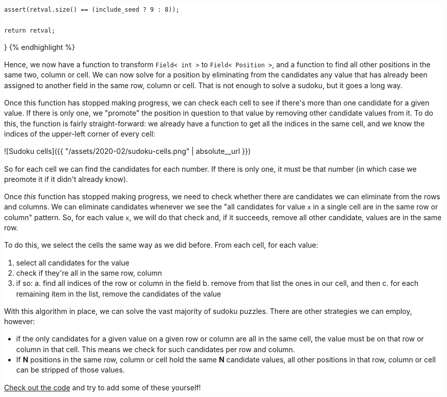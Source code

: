 	assert(retval.size() == (include_seed ? 9 : 8));
	
	return retval;
}
{% endhighlight %}

Hence, we now have a function to transform `Field< int >` to `Field< Position >`, and a function to find all other positions in the same two, column or cell. We can now solve for a position by eliminating from the candidates any value that has already been assigned to another field in the same row, column or cell. That is not enough to solve a sudoku, but it goes a long way.

Once this function has stopped making progress, we can check each cell to see if there's more than one candidate for a given value. If there is only one, we "promote" the position in question to that value by removing other candidate values from it. To do this, the function is fairly straight-forward: we already have a function to get all the indices in the same cell, and we know the indices of the upper-left corner of every cell:

![Sudoku cells]({{ "/assets/2020-02/sudoku-cells.png" | absolute__url }})

So for each cell we can find the candidates for each number. If there is only one, it must be that number (in which case we preomote it if it didn't already know).

Once *this* function has stopped making progress, we need to check whether there are candidates we can eliminate from the rows and columns. We can eliminate candidates whenever we see the "all candidates for value `x` in a single cell are in the same row or column" pattern. So, for each value `x`, we will do that check and, if it succeeds, remove all other candidate, values are in the same row.

To do this, we select the cells the same way as we did before. From each cell, for each value:

1. select all candidates for the value
2. check if they're all in the same row, column
3. if so:
   a. find all indices of the row or column in the field
   b. remove from that list the ones in our cell, and then
   c. for each remaining item in the list, remove the candidates of the value
   
With this algorithm in place, we can solve the vast majority of sudoku puzzles. There are other strategies we can employ, however:

* if the only candidates for a given value on a given row or column are all in the same cell, the value must be on that row or column in that cell. This means we check for such candidates per row and column.
* If **N** positions in the same row, column or cell hold the same **N** candidate values, all other positions in that row, column or cell can be stripped of those values.

[Check out the code](https://github.com/cpp4theselftaught/sudoku-solver) and try to add some of these yourself!

